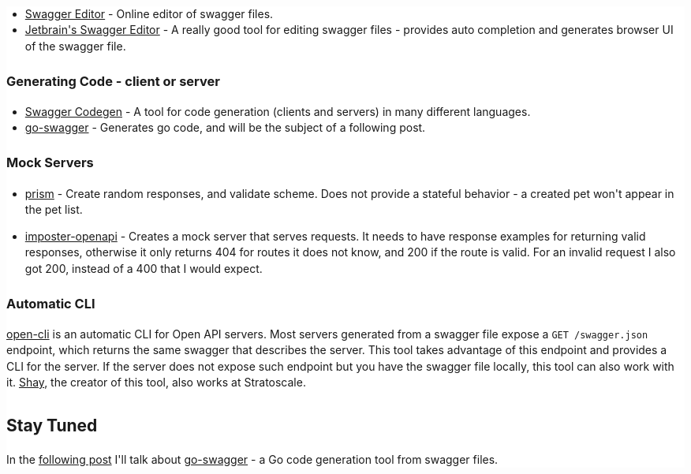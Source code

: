 * [Swagger Editor](https://editor.swagger.io/) - Online editor of swagger files.
* [Jetbrain's Swagger Editor](https://plugins.jetbrains.com/plugin/8347-swagger-plugin) - A really good tool for editing
  swagger files - provides auto completion and generates browser UI of the swagger file.
  
### Generating Code - client or server

* [Swagger Codegen](https://swagger.io/tools/swagger-codegen) - A tool for code generation (clients and servers)
  in many different languages.
* [go-swagger](https://github.com/go-swagger/go-swagger) - Generates go code, and will be the subject of a following post.

### Mock Servers

* [prism](https://github.com/stoplightio/prism) - Create random responses, and validate scheme. Does not provide
  a stateful behavior - a created pet won't appear in the pet list.

* [imposter-openapi](https://github.com/outofcoffee/imposter) - Creates a mock server that serves requests.
  It needs to have response examples for returning valid responses, otherwise it only returns 404 for routes it
  does not know, and 200 if the route is valid. For an invalid request I also got 200, instead of a 400 that
  I would expect.
   
### Automatic CLI

[open-cli](https://github.com/sharbov/open-cli) is an automatic CLI for Open API servers. Most servers generated from a
swagger file expose a `GET /swagger.json` endpoint, which returns the same swagger that describes the server. 
This tool takes advantage of this endpoint and provides a CLI for the server.
If the server does not expose such endpoint but you have the swagger file locally, this tool can also work with it.
[Shay](https://github.com/sharbov), the creator of this tool, also works at Stratoscale.

## Stay Tuned

In the [following post](/go-swagger) I'll talk about [go-swagger](https://github.com/go-swagger/go-swagger) - a Go code generation
tool from swagger files.
